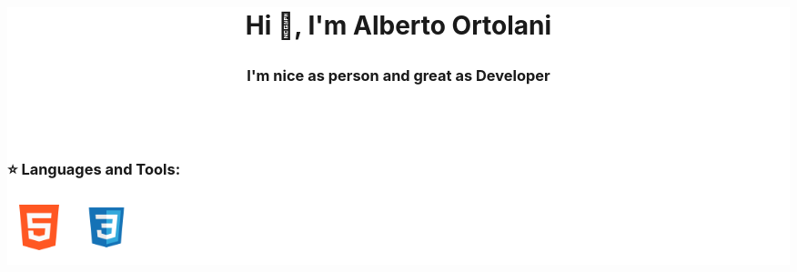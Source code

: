 
<h1 align="center">Hi 👋, I'm Alberto Ortolani</h1>
<h3 align="center">I'm nice as person and great as Developer</h3>
<br></br>
<h3>⭐ Languages and Tools:</h3>
<p>
    <img style="margin: 10px;" alt='HTML' margin width=50px src='./assets/html-logo1.png'/>
    <img style="margin: 10px;" alt='CSS' width=50px src='./assets/css-logo.png'/>